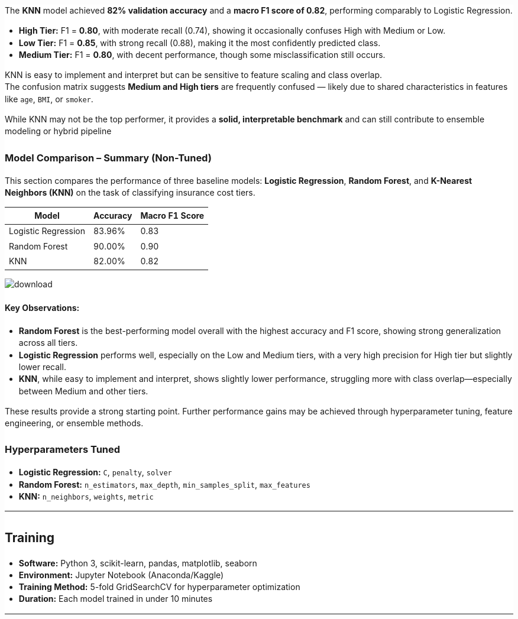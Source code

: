 The **KNN** model achieved **82% validation accuracy** and a **macro F1 score of 0.82**, performing comparably to Logistic Regression.

- **High Tier:** F1 = **0.80**, with moderate recall (0.74), showing it occasionally confuses High with Medium or Low.
- **Low Tier:** F1 = **0.85**, with strong recall (0.88), making it the most confidently predicted class.
- **Medium Tier:** F1 = **0.80**, with decent performance, though some misclassification still occurs.

KNN is easy to implement and interpret but can be sensitive to feature scaling and class overlap.  
The confusion matrix suggests **Medium and High tiers** are frequently confused — likely due to shared characteristics in features like `age`, `BMI`, or `smoker`.

 While KNN may not be the top performer, it provides a **solid, interpretable benchmark** and can still contribute to ensemble modeling or hybrid pipeline

 ###  Model Comparison – Summary (Non-Tuned)

This section compares the performance of three baseline models: **Logistic Regression**, **Random Forest**, and **K-Nearest Neighbors (KNN)** on the task of classifying insurance cost tiers.

| Model                | Accuracy | Macro F1 Score |
|---------------------|----------|----------------|
| Logistic Regression | 83.96%   | 0.83           |
| Random Forest       | 90.00%   | 0.90           |
| KNN                 | 82.00%   | 0.82           |

![download](https://github.com/user-attachments/assets/2c4cd3d6-2bce-46ca-88ce-6af225e5de52)


####  Key Observations:
- **Random Forest** is the best-performing model overall with the highest accuracy and F1 score, showing strong generalization across all tiers.
- **Logistic Regression** performs well, especially on the Low and Medium tiers, with a very high precision for High tier but slightly lower recall.
- **KNN**, while easy to implement and interpret, shows slightly lower performance, struggling more with class overlap—especially between Medium and other tiers.

These results provide a strong starting point. Further performance gains may be achieved through hyperparameter tuning, feature engineering, or ensemble methods. 



###  Hyperparameters Tuned

- **Logistic Regression:** `C`, `penalty`, `solver`
- **Random Forest:** `n_estimators`, `max_depth`, `min_samples_split`, `max_features`
- **KNN:** `n_neighbors`, `weights`, `metric`

---

## Training
* **Software:** Python 3, scikit-learn, pandas, matplotlib, seaborn
* **Environment:** Jupyter Notebook (Anaconda/Kaggle)
* **Training Method:** 5-fold GridSearchCV for hyperparameter optimization
* **Duration:** Each model trained in under 10 minutes
---
